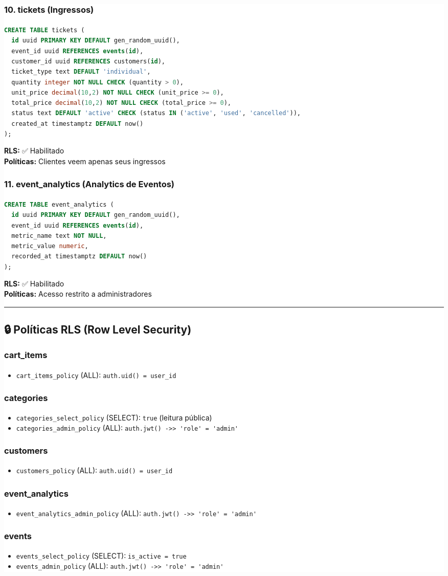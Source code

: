 ### 10. **tickets** (Ingressos)
```sql
CREATE TABLE tickets (
  id uuid PRIMARY KEY DEFAULT gen_random_uuid(),
  event_id uuid REFERENCES events(id),
  customer_id uuid REFERENCES customers(id),
  ticket_type text DEFAULT 'individual',
  quantity integer NOT NULL CHECK (quantity > 0),
  unit_price decimal(10,2) NOT NULL CHECK (unit_price >= 0),
  total_price decimal(10,2) NOT NULL CHECK (total_price >= 0),
  status text DEFAULT 'active' CHECK (status IN ('active', 'used', 'cancelled')),
  created_at timestamptz DEFAULT now()
);
```
**RLS:** ✅ Habilitado  
**Políticas:** Clientes veem apenas seus ingressos

### 11. **event_analytics** (Analytics de Eventos)
```sql
CREATE TABLE event_analytics (
  id uuid PRIMARY KEY DEFAULT gen_random_uuid(),
  event_id uuid REFERENCES events(id),
  metric_name text NOT NULL,
  metric_value numeric,
  recorded_at timestamptz DEFAULT now()
);
```
**RLS:** ✅ Habilitado  
**Políticas:** Acesso restrito a administradores

---

## 🔒 Políticas RLS (Row Level Security)

### **cart_items**
- `cart_items_policy` (ALL): `auth.uid() = user_id`

### **categories** 
- `categories_select_policy` (SELECT): `true` (leitura pública)
- `categories_admin_policy` (ALL): `auth.jwt() ->> 'role' = 'admin'`

### **customers**
- `customers_policy` (ALL): `auth.uid() = user_id`

### **event_analytics**
- `event_analytics_admin_policy` (ALL): `auth.jwt() ->> 'role' = 'admin'`

### **events**
- `events_select_policy` (SELECT): `is_active = true`
- `events_admin_policy` (ALL): `auth.jwt() ->> 'role' = 'admin'`
